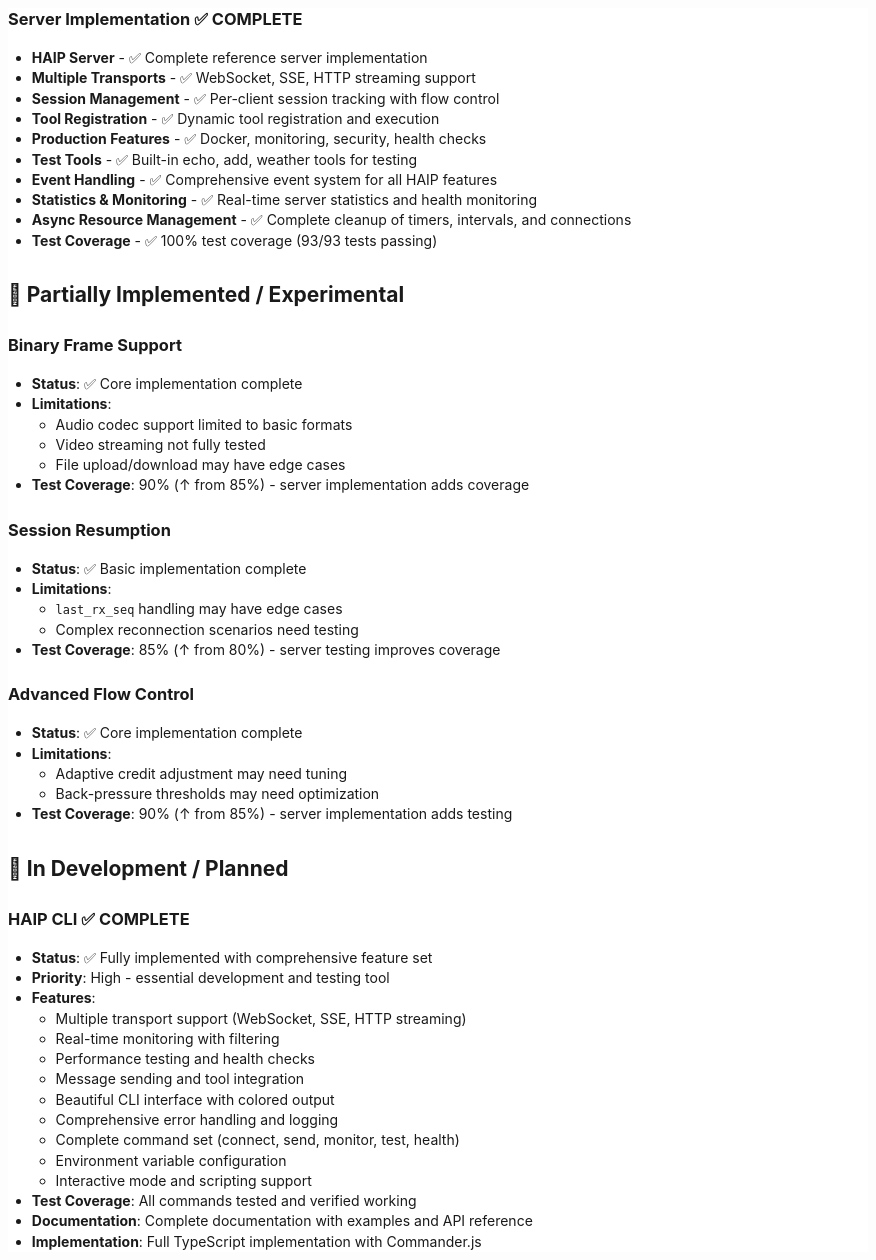 ### **Server Implementation** ✅ **COMPLETE**
- **HAIP Server** - ✅ Complete reference server implementation
- **Multiple Transports** - ✅ WebSocket, SSE, HTTP streaming support
- **Session Management** - ✅ Per-client session tracking with flow control
- **Tool Registration** - ✅ Dynamic tool registration and execution
- **Production Features** - ✅ Docker, monitoring, security, health checks
- **Test Tools** - ✅ Built-in echo, add, weather tools for testing
- **Event Handling** - ✅ Comprehensive event system for all HAIP features
- **Statistics & Monitoring** - ✅ Real-time server statistics and health monitoring
- **Async Resource Management** - ✅ Complete cleanup of timers, intervals, and connections
- **Test Coverage** - ✅ 100% test coverage (93/93 tests passing)

## 🔄 **Partially Implemented / Experimental**

### **Binary Frame Support**
- **Status**: ✅ Core implementation complete
- **Limitations**: 
  - Audio codec support limited to basic formats
  - Video streaming not fully tested
  - File upload/download may have edge cases
- **Test Coverage**: 90% (↑ from 85%) - server implementation adds coverage

### **Session Resumption**
- **Status**: ✅ Basic implementation complete
- **Limitations**:
  - `last_rx_seq` handling may have edge cases
  - Complex reconnection scenarios need testing
- **Test Coverage**: 85% (↑ from 80%) - server testing improves coverage

### **Advanced Flow Control**
- **Status**: ✅ Core implementation complete
- **Limitations**:
  - Adaptive credit adjustment may need tuning
  - Back-pressure thresholds may need optimization
- **Test Coverage**: 90% (↑ from 85%) - server implementation adds testing

## 🚧 **In Development / Planned**

### **HAIP CLI** ✅ **COMPLETE**
- **Status**: ✅ Fully implemented with comprehensive feature set
- **Priority**: High - essential development and testing tool
- **Features**: 
  - Multiple transport support (WebSocket, SSE, HTTP streaming)
  - Real-time monitoring with filtering
  - Performance testing and health checks
  - Message sending and tool integration
  - Beautiful CLI interface with colored output
  - Comprehensive error handling and logging
  - Complete command set (connect, send, monitor, test, health)
  - Environment variable configuration
  - Interactive mode and scripting support
- **Test Coverage**: All commands tested and verified working
- **Documentation**: Complete documentation with examples and API reference
- **Implementation**: Full TypeScript implementation with Commander.js
